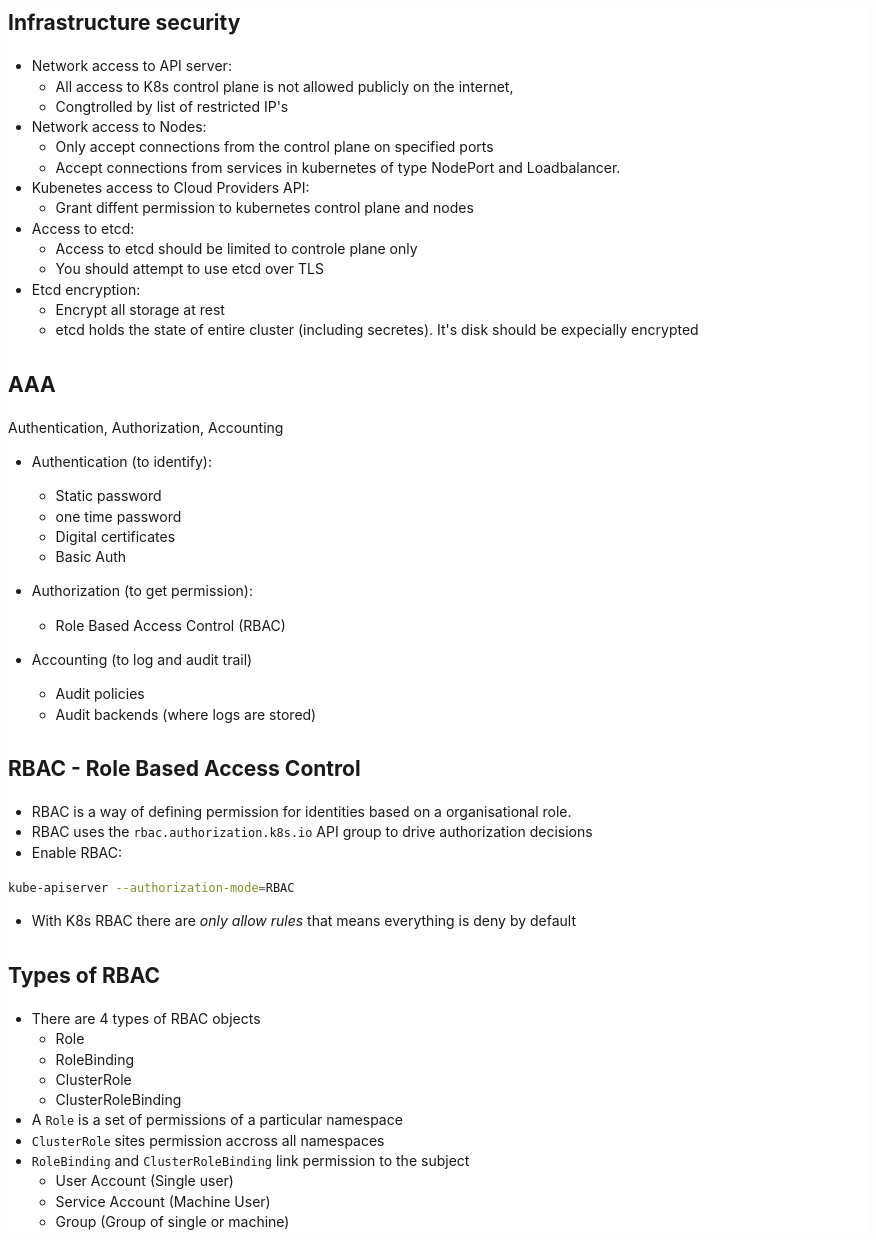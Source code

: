 ## Infrastructure security
- Network access to API server:
    - All access to K8s control plane is not allowed publicly on the internet,
    - Congtrolled by list of restricted IP's
- Network access to Nodes:
    - Only accept connections from the control plane on specified ports
    - Accept connections from services in kubernetes of type NodePort and Loadbalancer.
- Kubenetes access to Cloud Providers API:
    - Grant diffent permission to kubernetes control plane and nodes
- Access to etcd:
    - Access to etcd should be limited to controle plane only
    - You should attempt to use etcd over TLS
- Etcd encryption:
    - Encrypt all storage at rest
    - etcd holds the state of entire cluster (including secretes). It's disk should be expecially encrypted

## AAA
Authentication, Authorization, Accounting

- Authentication (to identify):
    - Static password
    - one time password
    - Digital certificates
    - Basic Auth

- Authorization (to get permission):
    - Role Based Access Control (RBAC)

- Accounting (to log and audit trail)
    - Audit policies
    - Audit backends (where logs are stored)

## RBAC - Role Based Access Control
- RBAC is a way of defining permission for identities based on a organisational role.
- RBAC uses the `rbac.authorization.k8s.io` API group to drive authorization decisions
- Enable RBAC:
```bash
kube-apiserver --authorization-mode=RBAC
```
- With K8s RBAC there are _only allow rules_ that means everything is deny by default

## Types of RBAC
- There are 4 types of RBAC objects
    - Role
    - RoleBinding
    - ClusterRole
    - ClusterRoleBinding
- A `Role` is a set of permissions of a particular namespace
- `ClusterRole` sites permission accross all namespaces
- `RoleBinding` and `ClusterRoleBinding` link permission to the subject
    - User Account (Single user)
    - Service Account (Machine User)
    - Group (Group of single or machine)
